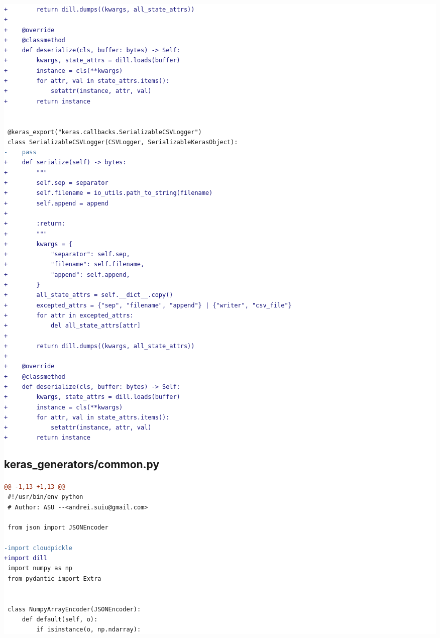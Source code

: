 ```diff
+        return dill.dumps((kwargs, all_state_attrs))
+
+    @override
+    @classmethod
+    def deserialize(cls, buffer: bytes) -> Self:
+        kwargs, state_attrs = dill.loads(buffer)
+        instance = cls(**kwargs)
+        for attr, val in state_attrs.items():
+            setattr(instance, attr, val)
+        return instance
 
 
 @keras_export("keras.callbacks.SerializableCSVLogger")
 class SerializableCSVLogger(CSVLogger, SerializableKerasObject):
-    pass
+    def serialize(self) -> bytes:
+        """
+        self.sep = separator
+        self.filename = io_utils.path_to_string(filename)
+        self.append = append
+
+        :return:
+        """
+        kwargs = {
+            "separator": self.sep,
+            "filename": self.filename,
+            "append": self.append,
+        }
+        all_state_attrs = self.__dict__.copy()
+        excepted_attrs = {"sep", "filename", "append"} | {"writer", "csv_file"}
+        for attr in excepted_attrs:
+            del all_state_attrs[attr]
+
+        return dill.dumps((kwargs, all_state_attrs))
+
+    @override
+    @classmethod
+    def deserialize(cls, buffer: bytes) -> Self:
+        kwargs, state_attrs = dill.loads(buffer)
+        instance = cls(**kwargs)
+        for attr, val in state_attrs.items():
+            setattr(instance, attr, val)
+        return instance
```

## keras_generators/common.py

```diff
@@ -1,13 +1,13 @@
 #!/usr/bin/env python
 # Author: ASU --<andrei.suiu@gmail.com>
 
 from json import JSONEncoder
 
-import cloudpickle
+import dill
 import numpy as np
 from pydantic import Extra
 
 
 class NumpyArrayEncoder(JSONEncoder):
     def default(self, o):
         if isinstance(o, np.ndarray):
```